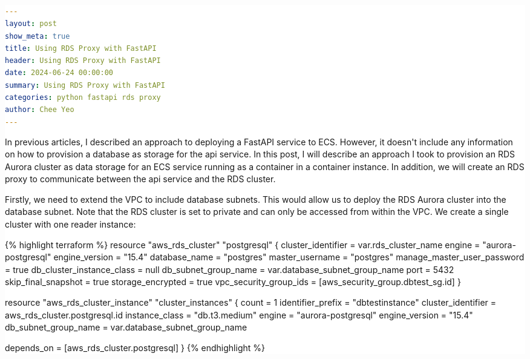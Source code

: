 ```yaml
---
layout: post
show_meta: true
title: Using RDS Proxy with FastAPI
header: Using RDS Proxy with FastAPI
date: 2024-06-24 00:00:00
summary: Using RDS Proxy with FastAPI
categories: python fastapi rds proxy
author: Chee Yeo
---
```


[SQLAlchemy Remote Schema Table introspection]: https://docs.sqlalchemy.org/en/20/dialects/postgresql.html#remote-schema-table-introspection-and-postgresql-search-path


In previous articles, I described an approach to deploying a FastAPI service to ECS. However, it doesn't include any information on how to provision a database as storage for the api service. In this post, I will describe an approach I took to provision an RDS Aurora cluster as data storage for an ECS service running as a container in a container instance. In addition, we will create an RDS proxy to communicate between the api service and the RDS cluster.

Firstly, we need to extend the VPC to include database subnets. This would allow us to deploy the RDS Aurora cluster into the database subnet. Note that the RDS cluster is set to private and can only be accessed from within the VPC. We create a single cluster with one reader instance:

{% highlight terraform %}
resource "aws_rds_cluster" "postgresql" {
  cluster_identifier = var.rds_cluster_name
  engine                      = "aurora-postgresql"
  engine_version              = "15.4"
  database_name               = "postgres"
  master_username             = "postgres"
  manage_master_user_password = true
  db_cluster_instance_class   = null
  db_subnet_group_name        = var.database_subnet_group_name
  port                        = 5432
  skip_final_snapshot         = true
  storage_encrypted           = true
  vpc_security_group_ids      = [aws_security_group.dbtest_sg.id]
}

resource "aws_rds_cluster_instance" "cluster_instances" {
  count                = 1
  identifier_prefix    = "dbtestinstance"
  cluster_identifier   = aws_rds_cluster.postgresql.id
  instance_class       = "db.t3.medium"
  engine               = "aurora-postgresql"
  engine_version       = "15.4"
  db_subnet_group_name = var.database_subnet_group_name

  depends_on = [aws_rds_cluster.postgresql]
}
{% endhighlight %}
